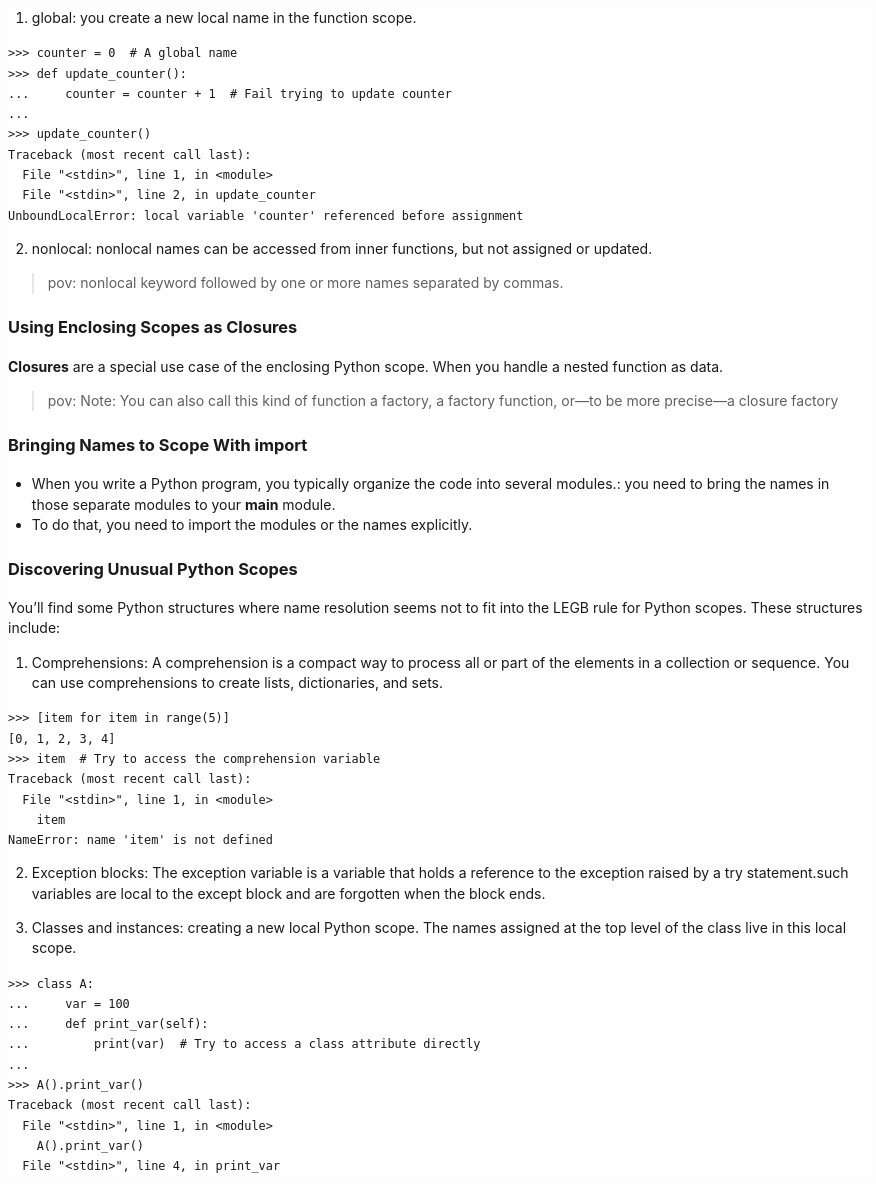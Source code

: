 1. global: you create a new local name in the function scope. 
```
>>> counter = 0  # A global name
>>> def update_counter():
...     counter = counter + 1  # Fail trying to update counter
...
>>> update_counter()
Traceback (most recent call last):
  File "<stdin>", line 1, in <module>
  File "<stdin>", line 2, in update_counter
UnboundLocalError: local variable 'counter' referenced before assignment
```

2. nonlocal: nonlocal names can be accessed from inner functions, but not assigned or updated. 

>pov: nonlocal keyword followed by one or more names separated by commas. 


### Using Enclosing Scopes as Closures

**Closures** are a special use case of the enclosing Python scope. When you handle a nested function as data.

>pov: Note: You can also call this kind of function a factory, a factory function, or—to be more precise—a closure factory

### Bringing Names to Scope With import

* When you write a Python program, you typically organize the code into several modules.:
    you need to bring the names in those separate modules to your __main__ module.
* To do that, you need to import the modules or the names explicitly. 

### Discovering Unusual Python Scopes

You’ll find some Python structures where name resolution seems not to fit into the LEGB rule for Python scopes. These structures include:

1. Comprehensions: 
 A comprehension is a compact way to process all or part of the elements in a collection or sequence. You can use comprehensions to create lists, dictionaries, and sets.

```
>>> [item for item in range(5)]
[0, 1, 2, 3, 4]
>>> item  # Try to access the comprehension variable
Traceback (most recent call last):
  File "<stdin>", line 1, in <module>
    item
NameError: name 'item' is not defined
```

2. Exception blocks: 
The exception variable is a variable that holds a reference to the exception raised by a try statement.such variables are local to the except block and are forgotten when the block ends. 

3. Classes and instances:
creating a new local Python scope. The names assigned at the top level of the class live in this local scope. 
```
>>> class A:
...     var = 100
...     def print_var(self):
...         print(var)  # Try to access a class attribute directly
...
>>> A().print_var()
Traceback (most recent call last):
  File "<stdin>", line 1, in <module>
    A().print_var()
  File "<stdin>", line 4, in print_var
```